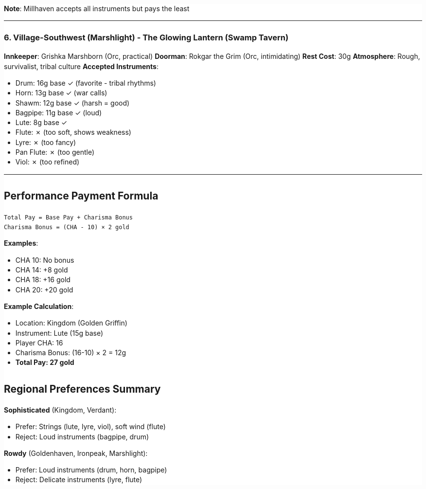 **Note**: Millhaven accepts all instruments but pays the least

---

### 6. Village-Southwest (Marshlight) - The Glowing Lantern (Swamp Tavern)
**Innkeeper**: Grishka Marshborn (Orc, practical)
**Doorman**: Rokgar the Grim (Orc, intimidating)
**Rest Cost**: 30g
**Atmosphere**: Rough, survivalist, tribal culture
**Accepted Instruments**:
- Drum: 16g base ✓ (favorite - tribal rhythms)
- Horn: 13g base ✓ (war calls)
- Shawm: 12g base ✓ (harsh = good)
- Bagpipe: 11g base ✓ (loud)
- Lute: 8g base ✓
- Flute: ✗ (too soft, shows weakness)
- Lyre: ✗ (too fancy)
- Pan Flute: ✗ (too gentle)
- Viol: ✗ (too refined)

---

## Performance Payment Formula

```
Total Pay = Base Pay + Charisma Bonus
Charisma Bonus = (CHA - 10) × 2 gold
```

**Examples**:
- CHA 10: No bonus
- CHA 14: +8 gold
- CHA 18: +16 gold
- CHA 20: +20 gold

**Example Calculation**:
- Location: Kingdom (Golden Griffin)
- Instrument: Lute (15g base)
- Player CHA: 16
- Charisma Bonus: (16-10) × 2 = 12g
- **Total Pay: 27 gold**

## Regional Preferences Summary

**Sophisticated** (Kingdom, Verdant):
- Prefer: Strings (lute, lyre, viol), soft wind (flute)
- Reject: Loud instruments (bagpipe, drum)

**Rowdy** (Goldenhaven, Ironpeak, Marshlight):
- Prefer: Loud instruments (drum, horn, bagpipe)
- Reject: Delicate instruments (lyre, flute)
